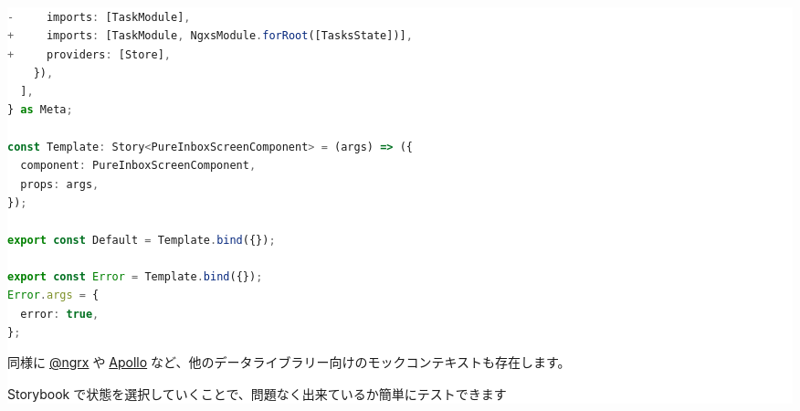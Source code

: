 ```diff:title=src/app/components/pure-inbox-screen.stories.ts
-     imports: [TaskModule],
+     imports: [TaskModule, NgxsModule.forRoot([TasksState])],
+     providers: [Store],
    }),
  ],
} as Meta;

const Template: Story<PureInboxScreenComponent> = (args) => ({
  component: PureInboxScreenComponent,
  props: args,
});

export const Default = Template.bind({});

export const Error = Template.bind({});
Error.args = {
  error: true,
};
```

同様に [@ngrx](https://github.com/ngrx/platform) や [Apollo](https://www.apollographql.com/docs/angular/) など、他のデータライブラリー向けのモックコンテキストも存在します。

Storybook で状態を選択していくことで、問題なく出来ているか簡単にテストできます

<video autoPlay muted playsInline loop >

  <source
    src="/intro-to-storybook/finished-inboxscreen-states.mp4"
    type="video/mp4"
  />
</video>

## コンポーネント駆動開発

まず、一番下の `TaskComponent` から始めて、`TaskListComponent` を作り、画面全体の UI が出来ました。`InboxScreenComponent` ではネストしたコンテナーコンポーネントを含み、一緒にストーリーも作成しました。

<video autoPlay muted playsInline loop style="width:480px; height:auto; margin: 0 auto;">
  <source
    src="/intro-to-storybook/component-driven-development-optimized.mp4"
    type="video/mp4"
  />
</video>

[**コンポーネント駆動開発**](https://www.componentdriven.org/) (CDD) はコンポーネント階層を上がるごとに少しずつ複雑性を拡張していきます。利点としては、開発プロセスに集中できること、UI の組み合わせの網羅性を向上できること、が挙げられます。要するに、CDD によって、高品質で複雑な UI を作ることができます。

まだ終わりではありません。UI を作成しても仕事は終わりません。長期間にわたり耐久性を維持できるようにしなければなりません。

<div class="aside">
💡 Git へのコミットを忘れずに行ってください！
</div>
